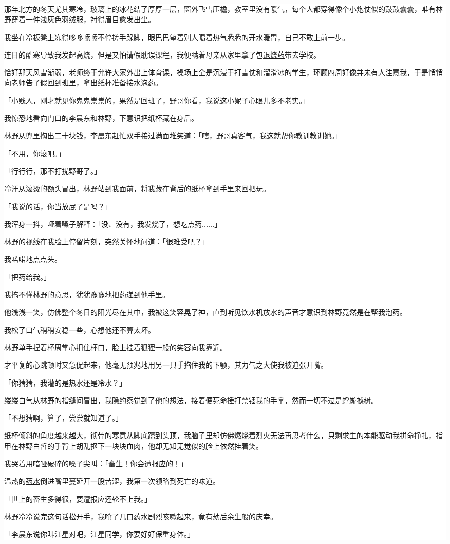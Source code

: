 那年北方的冬天尤其寒冷，玻璃上的冰花结了厚厚一层，窗外飞雪压檐，教室里没有暖气，每个人都穿得像个小炮仗似的鼓鼓囊囊，唯有林野穿着一件浅灰色羽绒服，衬得眉目愈发出尘。

我坐在冷板凳上冻得哆哆嗦嗦不停搓手跺脚，眼巴巴望着别人喝着热气腾腾的开水暖胃，自己不敢上前一步。

连日的酷寒导致我发起高烧，但是又怕请假耽误课程，我便瞒着母亲从家里拿了包[退烧药](<https://www.zhihu.com/search?q=退烧药&search_source=Entity&hybrid_search_source=Entity&hybrid_search_extra={"sourceType":"answer","sourceId":2638505998}>)带去学校。

恰好那天风雪渐弱，老师终于允许大家外出上体育课，操场上全是沉浸于打雪仗和溜滑冰的学生，环顾四周好像并未有人注意我，于是悄悄向老师告了假回到班里，拿出纸杯准备接[水泡药](<https://www.zhihu.com/search?q=水泡药&search_source=Entity&hybrid_search_source=Entity&hybrid_search_extra={"sourceType":"answer","sourceId":2638505998}>)。

「小贱人，刚才就见你鬼鬼祟祟的，果然是回班了，野哥你看，我说这小妮子心眼儿多不老实。」

我惊恐地看向门口的李晨东和林野，下意识把纸杯藏在身后。

林野从兜里掏出二十块钱，李晨东赶忙双手接过满面堆笑道：「嗐，野哥真客气，我这就帮你教训教训她。」

「不用，你滚吧。」

「行行行，那不打扰野哥了。」

冷汗从滚烫的额头冒出，林野站到我面前，将我藏在背后的纸杯拿到手里来回把玩。

「我说的话，你当放屁了是吗？」

我浑身一抖，哑着嗓子解释：「没、没有，我发烧了，想吃点药……」

林野的视线在我脸上停留片刻，突然关怀地问道：「很难受吧？」

我喏喏地点点头。

「把药给我。」

我搞不懂林野的意思，犹犹豫豫地把药递到他手里。

他浅浅一笑，仿佛整个冬日的阳光尽在其中，我被这笑容晃了神，直到听见饮水机放水的声音才意识到林野竟然是在帮我泡药。

我松了口气稍稍安稳一些，心想他还不算太坏。

林野单手捏着杯周掌心扣住杯口，脸上挂着[狐狸](<https://www.zhihu.com/search?q=狐狸&search_source=Entity&hybrid_search_source=Entity&hybrid_search_extra={"sourceType":"answer","sourceId":2638505998}>)一般的笑容向我靠近。

才平复的心跳顿时又急促起来，他毫无预兆地用另一只手掐住我的下颚，其力气之大使我被迫张开嘴。

「你猜猜，我灌的是热水还是冷水？」

缕缕白气从林野的指缝间冒出，我隐约察觉到了他的想法，接着便死命捶打禁锢我的手掌，然而一切不过是[蜉蝣](<https://www.zhihu.com/search?q=蜉蝣&search_source=Entity&hybrid_search_source=Entity&hybrid_search_extra={"sourceType":"answer","sourceId":2638505998}>)撼树。

「不想猜啊，算了，尝尝就知道了。」

纸杯倾斜的角度越来越大，彻骨的寒意从脚底蹿到头顶，我脑子里却仿佛燃烧着烈火无法再思考什么，只剩求生的本能驱动我拼命挣扎，指甲在林野白皙的手背上胡乱抠下一块块血肉，他却无知无觉似的脸上依然挂着笑。

我哭着用喑哑破碎的嗓子尖叫：「畜生！你会遭报应的！」

温热的[药水](<https://www.zhihu.com/search?q=药水&search_source=Entity&hybrid_search_source=Entity&hybrid_search_extra={"sourceType":"answer","sourceId":2638505998}>)倒进嘴里蔓延开一股苦涩，我第一次领略到死亡的味道。

「世上的畜生多得很，要遭报应还轮不上我。」

林野冷冷说完这句话松开手，我呛了几口药水剧烈咳嗽起来，竟有劫后余生般的庆幸。

「李晨东说你叫江星对吧，江星同学，你要好好保重身体。」
